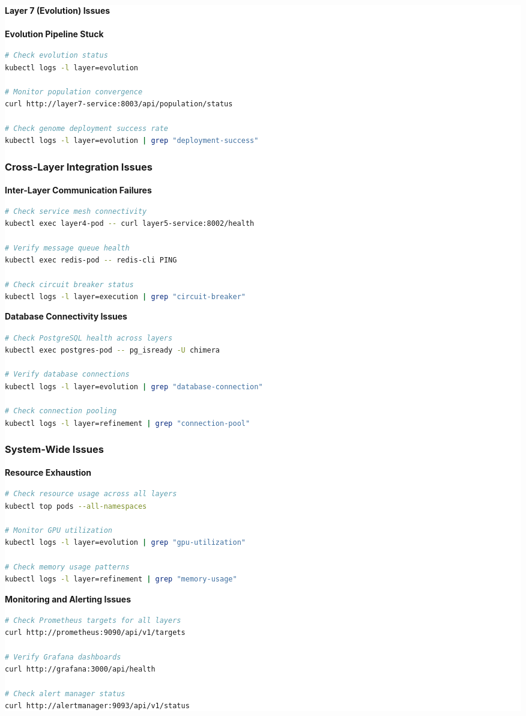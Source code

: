 #### Layer 7 (Evolution) Issues
**Evolution Pipeline Stuck**
```bash
# Check evolution status
kubectl logs -l layer=evolution

# Monitor population convergence
curl http://layer7-service:8003/api/population/status

# Check genome deployment success rate
kubectl logs -l layer=evolution | grep "deployment-success"
```

### Cross-Layer Integration Issues
**Inter-Layer Communication Failures**
```bash
# Check service mesh connectivity
kubectl exec layer4-pod -- curl layer5-service:8002/health

# Verify message queue health
kubectl exec redis-pod -- redis-cli PING

# Check circuit breaker status
kubectl logs -l layer=execution | grep "circuit-breaker"
```

**Database Connectivity Issues**
```bash
# Check PostgreSQL health across layers
kubectl exec postgres-pod -- pg_isready -U chimera

# Verify database connections
kubectl logs -l layer=evolution | grep "database-connection"

# Check connection pooling
kubectl logs -l layer=refinement | grep "connection-pool"
```

### System-Wide Issues
**Resource Exhaustion**
```bash
# Check resource usage across all layers
kubectl top pods --all-namespaces

# Monitor GPU utilization
kubectl logs -l layer=evolution | grep "gpu-utilization"

# Check memory usage patterns
kubectl logs -l layer=refinement | grep "memory-usage"
```

**Monitoring and Alerting Issues**
```bash
# Check Prometheus targets for all layers
curl http://prometheus:9090/api/v1/targets

# Verify Grafana dashboards
curl http://grafana:3000/api/health

# Check alert manager status
curl http://alertmanager:9093/api/v1/status
```
